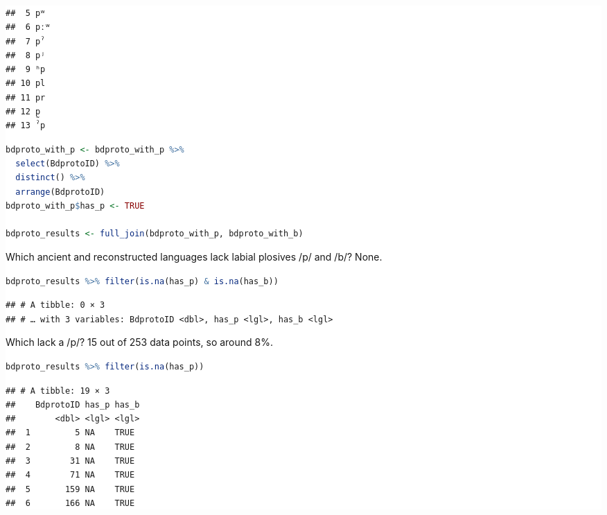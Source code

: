     ##  5 pʷ     
    ##  6 pːʷ    
    ##  7 pˀ     
    ##  8 pʲ     
    ##  9 ʰp     
    ## 10 pl     
    ## 11 pr     
    ## 12 p̰      
    ## 13 ˀp

``` r
bdproto_with_p <- bdproto_with_p %>%
  select(BdprotoID) %>%
  distinct() %>%
  arrange(BdprotoID)
bdproto_with_p$has_p <- TRUE

bdproto_results <- full_join(bdproto_with_p, bdproto_with_b)
```

Which ancient and reconstructed languages lack labial plosives /p/ and
/b/? None.

``` r
bdproto_results %>% filter(is.na(has_p) & is.na(has_b))
```

    ## # A tibble: 0 × 3
    ## # … with 3 variables: BdprotoID <dbl>, has_p <lgl>, has_b <lgl>

Which lack a /p/? 15 out of 253 data points, so around 8%.

``` r
bdproto_results %>% filter(is.na(has_p))
```

    ## # A tibble: 19 × 3
    ##    BdprotoID has_p has_b
    ##        <dbl> <lgl> <lgl>
    ##  1         5 NA    TRUE 
    ##  2         8 NA    TRUE 
    ##  3        31 NA    TRUE 
    ##  4        71 NA    TRUE 
    ##  5       159 NA    TRUE 
    ##  6       166 NA    TRUE 